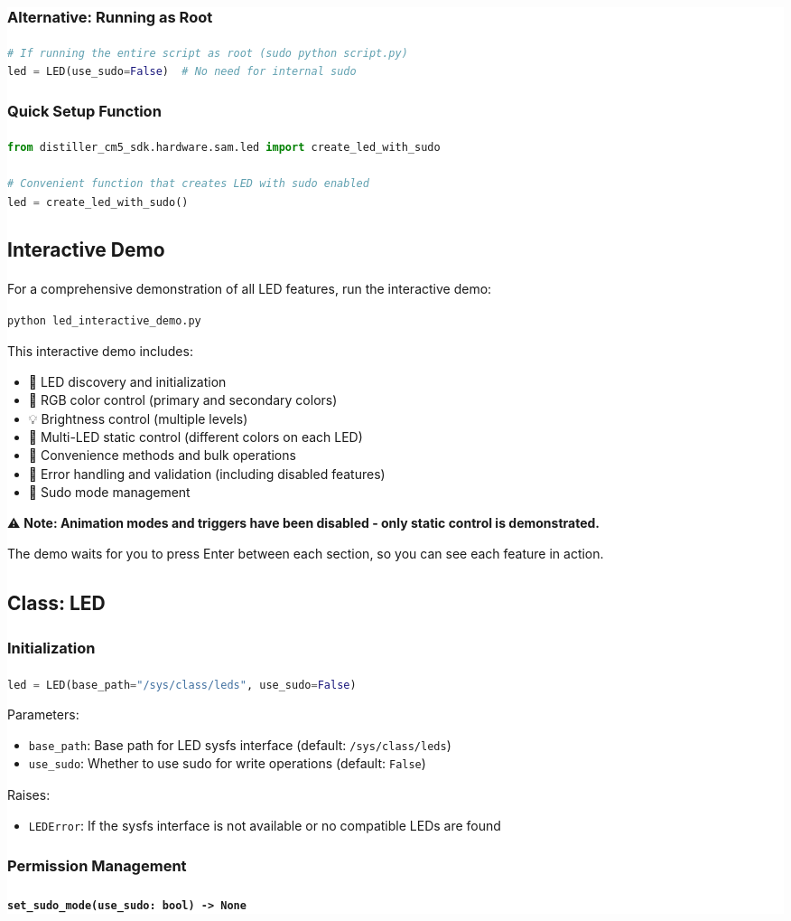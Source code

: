 ### Alternative: Running as Root

```python
# If running the entire script as root (sudo python script.py)
led = LED(use_sudo=False)  # No need for internal sudo
```

### Quick Setup Function

```python
from distiller_cm5_sdk.hardware.sam.led import create_led_with_sudo

# Convenient function that creates LED with sudo enabled
led = create_led_with_sudo()
```

## Interactive Demo

For a comprehensive demonstration of all LED features, run the interactive demo:

```bash
python led_interactive_demo.py
```

This interactive demo includes:
- 🎯 LED discovery and initialization
- 🎨 RGB color control (primary and secondary colors)
- 💡 Brightness control (multiple levels)
- 🔸 Multi-LED static control (different colors on each LED)
- 🎯 Convenience methods and bulk operations
- 🧪 Error handling and validation (including disabled features)
- 🔐 Sudo mode management

⚠️ **Note: Animation modes and triggers have been disabled - only static control is demonstrated.**

The demo waits for you to press Enter between each section, so you can see each feature in action.

## Class: LED

### Initialization

```python
led = LED(base_path="/sys/class/leds", use_sudo=False)
```

Parameters:
- `base_path`: Base path for LED sysfs interface (default: `/sys/class/leds`)
- `use_sudo`: Whether to use sudo for write operations (default: `False`)

Raises:
- `LEDError`: If the sysfs interface is not available or no compatible LEDs are found

### Permission Management

#### `set_sudo_mode(use_sudo: bool) -> None`
